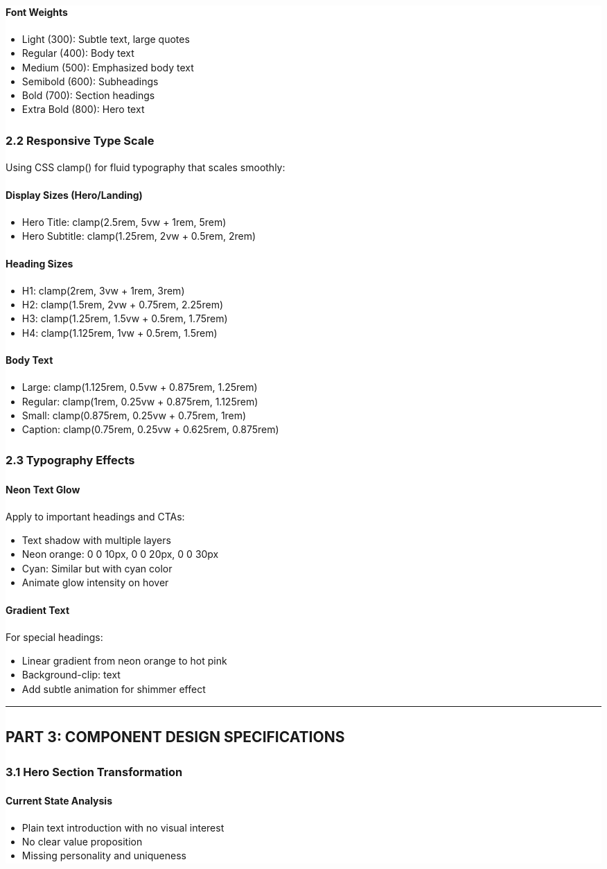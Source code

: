 #### Font Weights
- Light (300): Subtle text, large quotes
- Regular (400): Body text
- Medium (500): Emphasized body text
- Semibold (600): Subheadings
- Bold (700): Section headings
- Extra Bold (800): Hero text

### 2.2 Responsive Type Scale

Using CSS clamp() for fluid typography that scales smoothly:

#### Display Sizes (Hero/Landing)
- Hero Title: clamp(2.5rem, 5vw + 1rem, 5rem)
- Hero Subtitle: clamp(1.25rem, 2vw + 0.5rem, 2rem)

#### Heading Sizes
- H1: clamp(2rem, 3vw + 1rem, 3rem)
- H2: clamp(1.5rem, 2vw + 0.75rem, 2.25rem)
- H3: clamp(1.25rem, 1.5vw + 0.5rem, 1.75rem)
- H4: clamp(1.125rem, 1vw + 0.5rem, 1.5rem)

#### Body Text
- Large: clamp(1.125rem, 0.5vw + 0.875rem, 1.25rem)
- Regular: clamp(1rem, 0.25vw + 0.875rem, 1.125rem)
- Small: clamp(0.875rem, 0.25vw + 0.75rem, 1rem)
- Caption: clamp(0.75rem, 0.25vw + 0.625rem, 0.875rem)

### 2.3 Typography Effects

#### Neon Text Glow
Apply to important headings and CTAs:
- Text shadow with multiple layers
- Neon orange: 0 0 10px, 0 0 20px, 0 0 30px
- Cyan: Similar but with cyan color
- Animate glow intensity on hover

#### Gradient Text
For special headings:
- Linear gradient from neon orange to hot pink
- Background-clip: text
- Add subtle animation for shimmer effect

---

## PART 3: COMPONENT DESIGN SPECIFICATIONS

### 3.1 Hero Section Transformation

#### Current State Analysis
- Plain text introduction with no visual interest
- No clear value proposition
- Missing personality and uniqueness
